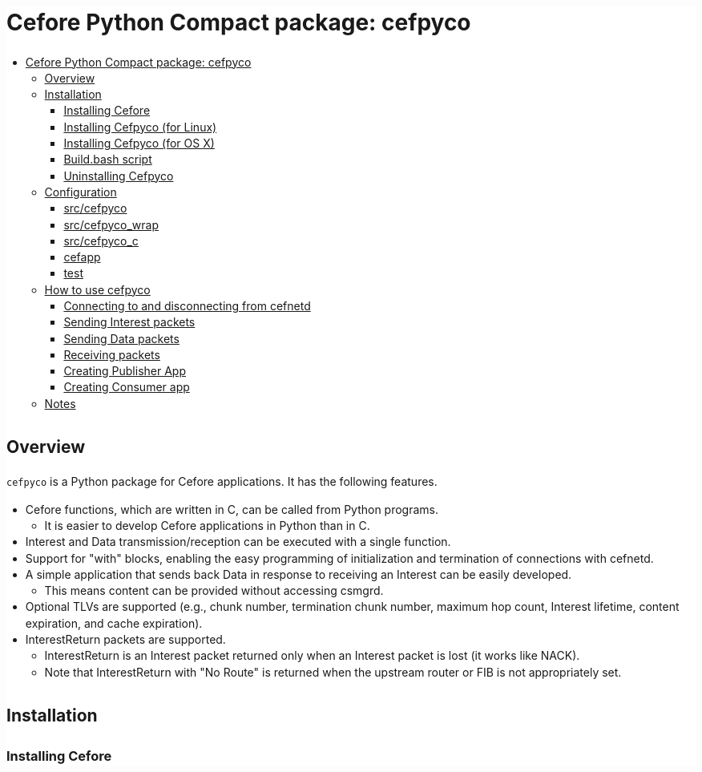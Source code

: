 # Cefore Python Compact package: cefpyco

- [Cefore Python Compact package: cefpyco](#cefore-python-compact-package-cefpyco)
  - [Overview](#overview)
  - [Installation](#installation)
    - [Installing Cefore](#installing-cefore)
    - [Installing Cefpyco (for Linux)](#installing-cefpyco-for-linux)
    - [Installing Cefpyco (for OS X)](#installing-cefpyco-for-os-x)
    - [Build.bash script](#buildbash-script)
    - [Uninstalling Cefpyco](#uninstalling-cefpyco)
  - [Configuration](#configuration)
    - [src/cefpyco](#srccefpyco)
    - [src/cefpyco\_wrap](#srccefpyco_wrap)
    - [src/cefpyco\_c](#srccefpyco_c)
    - [cefapp](#cefapp)
    - [test](#test)
  - [How to use cefpyco](#how-to-use-cefpyco)
    - [Connecting to and disconnecting from cefnetd](#connecting-to-and-disconnecting-from-cefnetd)
    - [Sending Interest packets](#sending-interest-packets)
    - [Sending Data packets](#sending-data-packets)
    - [Receiving packets](#receiving-packets)
    - [Creating Publisher App](#creating-publisher-app)
    - [Creating Consumer app](#creating-consumer-app)
  - [Notes](#notes)

## Overview

`cefpyco` is a Python package for Cefore applications.
It has the following features.

* Cefore functions, which are written in C, can be called from Python programs.
  * It is easier to develop Cefore applications in Python than in C.
* Interest and Data transmission/reception can be executed with a single function.
* Support for "with" blocks, enabling the easy programming of initialization and termination of connections with cefnetd.
* A simple application that sends back Data in response to receiving an Interest can be easily developed.
  * This means content can be provided without accessing csmgrd.
* Optional TLVs are supported (e.g., chunk number, termination chunk number, maximum hop count, Interest lifetime, content expiration, and cache expiration).
* InterestReturn packets are supported.
  * InterestReturn is an Interest packet returned only when an Interest packet is lost (it works like NACK).
  * Note that InterestReturn with "No Route" is returned when the upstream router or FIB is not appropriately set.

## Installation

### Installing Cefore	
